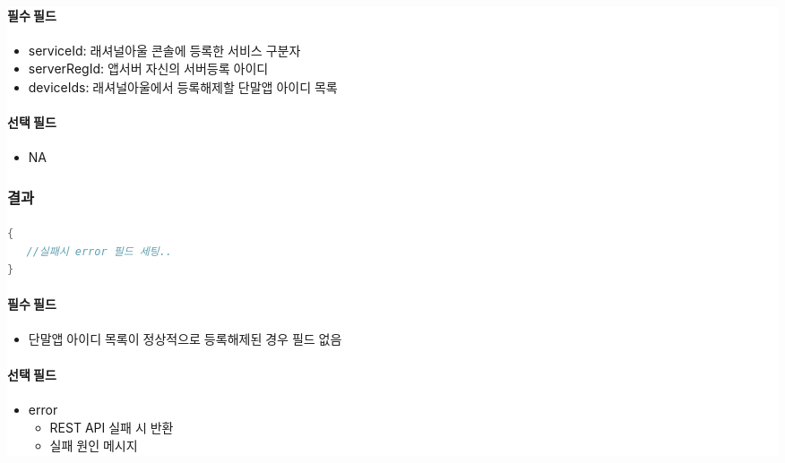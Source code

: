 #### 필수 필드

- serviceId: 래셔널아울 콘솔에 등록한 서비스 구분자
- serverRegId: 앱서버 자신의 서버등록 아이디
- deviceIds: 래셔널아울에서 등록해제할 단말앱 아이디 목록


#### 선택 필드

- NA

###  결과

```java
{
   //실패시 error 필드 세팅..
}
```

#### 필수 필드
- 단말앱 아이디 목록이 정상적으로 등록해제된 경우 필드 없음
#### 선택 필드

- error
  - REST API 실패 시 반환
  - 실패 원인 메시지
